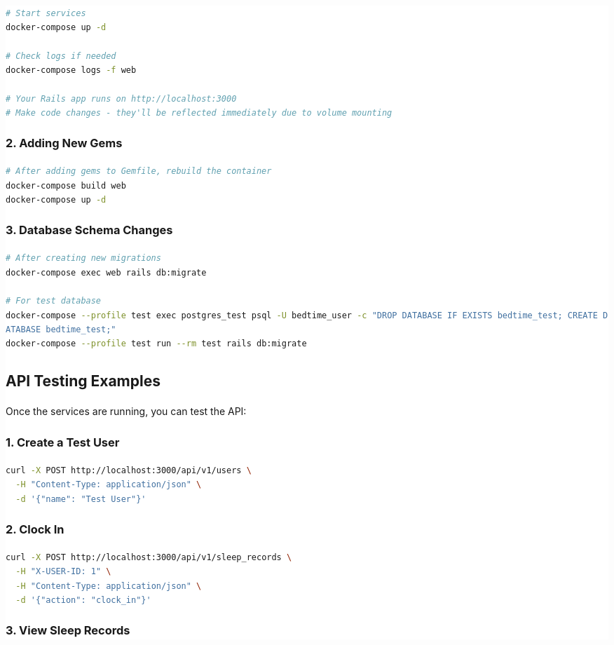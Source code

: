```bash
# Start services
docker-compose up -d

# Check logs if needed
docker-compose logs -f web

# Your Rails app runs on http://localhost:3000
# Make code changes - they'll be reflected immediately due to volume mounting
```

### 2. Adding New Gems

```bash
# After adding gems to Gemfile, rebuild the container
docker-compose build web
docker-compose up -d
```

### 3. Database Schema Changes

```bash
# After creating new migrations
docker-compose exec web rails db:migrate

# For test database
docker-compose --profile test exec postgres_test psql -U bedtime_user -c "DROP DATABASE IF EXISTS bedtime_test; CREATE DATABASE bedtime_test;"
docker-compose --profile test run --rm test rails db:migrate
```

## API Testing Examples

Once the services are running, you can test the API:

### 1. Create a Test User

```bash
curl -X POST http://localhost:3000/api/v1/users \
  -H "Content-Type: application/json" \
  -d '{"name": "Test User"}'
```

### 2. Clock In

```bash
curl -X POST http://localhost:3000/api/v1/sleep_records \
  -H "X-USER-ID: 1" \
  -H "Content-Type: application/json" \
  -d '{"action": "clock_in"}'
```

### 3. View Sleep Records
